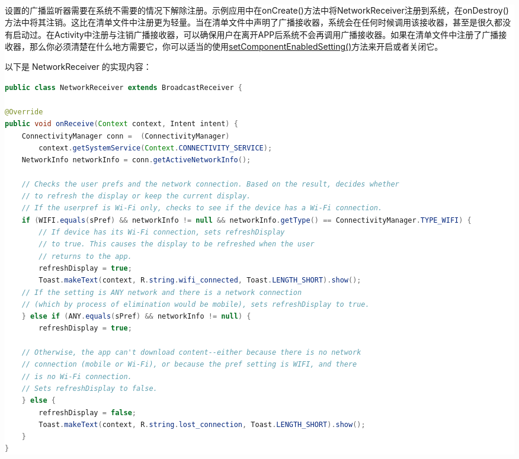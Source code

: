 设置的广播监听器需要在系统不需要的情况下解除注册。示例应用中在onCreate()方法中将NetworkReceiver注册到系统，在onDestroy()方法中将其注销。这比在清单文件中注册更为轻量。当在清单文件中声明了广播接收器，系统会在任何时候调用该接收器，甚至是很久都没有启动过。在Activity中注册与注销广播接收器，可以确保用户在离开APP后系统不会再调用广播接收器。如果在清单文件中注册了广播接收器，那么你必须清楚在什么地方需要它，你可以适当的使用[setComponentEnabledSetting()](http://android.xsoftlab.net/reference/android/content/pm/PackageManager.html#setComponentEnabledSetting(android.content.ComponentName,%20int,%20int))方法来开启或者关闭它。

以下是 NetworkReceiver 的实现内容：
```java
public class NetworkReceiver extends BroadcastReceiver {   
      
@Override
public void onReceive(Context context, Intent intent) {
    ConnectivityManager conn =  (ConnectivityManager)
        context.getSystemService(Context.CONNECTIVITY_SERVICE);
    NetworkInfo networkInfo = conn.getActiveNetworkInfo();
       
    // Checks the user prefs and the network connection. Based on the result, decides whether
    // to refresh the display or keep the current display.
    // If the userpref is Wi-Fi only, checks to see if the device has a Wi-Fi connection.
    if (WIFI.equals(sPref) && networkInfo != null && networkInfo.getType() == ConnectivityManager.TYPE_WIFI) {
        // If device has its Wi-Fi connection, sets refreshDisplay
        // to true. This causes the display to be refreshed when the user
        // returns to the app.
        refreshDisplay = true;
        Toast.makeText(context, R.string.wifi_connected, Toast.LENGTH_SHORT).show();
    // If the setting is ANY network and there is a network connection
    // (which by process of elimination would be mobile), sets refreshDisplay to true.
    } else if (ANY.equals(sPref) && networkInfo != null) {
        refreshDisplay = true;
                 
    // Otherwise, the app can't download content--either because there is no network
    // connection (mobile or Wi-Fi), or because the pref setting is WIFI, and there 
    // is no Wi-Fi connection.
    // Sets refreshDisplay to false.
    } else {
        refreshDisplay = false;
        Toast.makeText(context, R.string.lost_connection, Toast.LENGTH_SHORT).show();
    }
}
```

